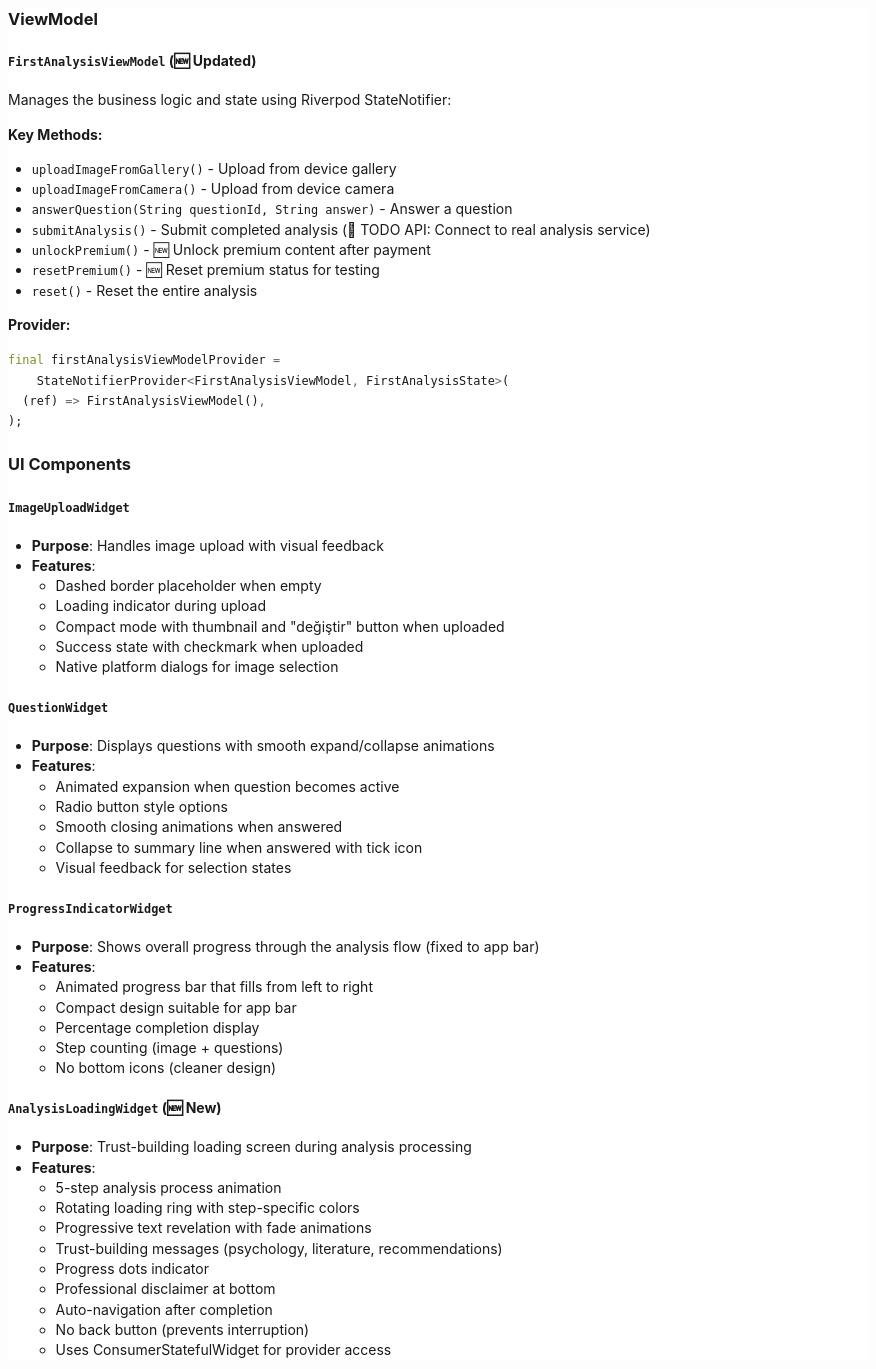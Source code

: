 ### ViewModel

#### `FirstAnalysisViewModel` (🆕 Updated)
Manages the business logic and state using Riverpod StateNotifier:

**Key Methods:**
- `uploadImageFromGallery()` - Upload from device gallery
- `uploadImageFromCamera()` - Upload from device camera  
- `answerQuestion(String questionId, String answer)` - Answer a question
- `submitAnalysis()` - Submit completed analysis (🔄 TODO API: Connect to real analysis service)
- `unlockPremium()` - 🆕 Unlock premium content after payment
- `resetPremium()` - 🆕 Reset premium status for testing
- `reset()` - Reset the entire analysis

**Provider:**
```dart
final firstAnalysisViewModelProvider = 
    StateNotifierProvider<FirstAnalysisViewModel, FirstAnalysisState>(
  (ref) => FirstAnalysisViewModel(),
);
```

### UI Components

#### `ImageUploadWidget`
- **Purpose**: Handles image upload with visual feedback
- **Features**: 
  - Dashed border placeholder when empty
  - Loading indicator during upload
  - Compact mode with thumbnail and "değiştir" button when uploaded
  - Success state with checkmark when uploaded
  - Native platform dialogs for image selection

#### `QuestionWidget`
- **Purpose**: Displays questions with smooth expand/collapse animations
- **Features**:
  - Animated expansion when question becomes active
  - Radio button style options
  - Smooth closing animations when answered
  - Collapse to summary line when answered with tick icon
  - Visual feedback for selection states

#### `ProgressIndicatorWidget`
- **Purpose**: Shows overall progress through the analysis flow (fixed to app bar)
- **Features**:
  - Animated progress bar that fills from left to right
  - Compact design suitable for app bar
  - Percentage completion display
  - Step counting (image + questions)
  - No bottom icons (cleaner design)

#### `AnalysisLoadingWidget` (🆕 New)
- **Purpose**: Trust-building loading screen during analysis processing
- **Features**:
  - 5-step analysis process animation
  - Rotating loading ring with step-specific colors
  - Progressive text revelation with fade animations
  - Trust-building messages (psychology, literature, recommendations)
  - Progress dots indicator
  - Professional disclaimer at bottom
  - Auto-navigation after completion
  - No back button (prevents interruption)
  - Uses ConsumerStatefulWidget for provider access
